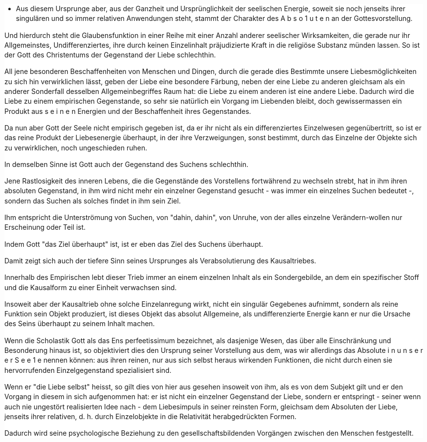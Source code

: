 - Aus diesem Ursprunge aber, aus der Ganzheit und Ursprünglichkeit der seelischen Energie, soweit sie noch jenseits ihrer singulären und so immer relativen Anwendungen steht, stammt der Charakter des A b s o 1 u t e n an der Gottesvorstellung.

Und hierdurch steht die Glaubensfunktion in einer Reihe mit einer Anzahl anderer seelischer Wirksamkeiten, die gerade nur ihr Allgemeinstes, Undifferenziertes, ihre durch keinen Einzelinhalt präjudizierte Kraft in die religiöse Substanz münden lassen. So ist der Gott des Christentums der Gegenstand der Liebe schlechthin.

All jene besonderen Beschaffenheiten von Menschen und Dingen, durch die gerade dies Bestimmte unsere Liebesmöglichkeiten zu sich hin verwirklichen lässt, geben der Liebe eine besondere Färbung, neben der eine Liebe zu anderen gleichsam als ein anderer Sonderfall desselben Allgemeinbegriffes Raum hat: die Liebe zu einem anderen ist eine andere Liebe. Dadurch wird die Liebe zu einem empirischen Gegenstande, so sehr sie natürlich ein Vorgang im Liebenden bleibt, doch gewissermassen ein Produkt aus s e i n e n Energien und der Beschaffenheit ihres Gegenstandes.

Da nun aber Gott der Seele nicht empirisch gegeben ist, da er ihr nicht als ein differenziertes Einzelwesen gegenübertritt, so ist er das reine Produkt der Liebesenergie überhaupt, in der ihre Verzweigungen, sonst bestimmt, durch das Einzelne der Objekte sich zu verwirklichen, noch ungeschieden ruhen.

In demselben Sinne ist Gott auch der Gegenstand des Suchens schlechthin.

Jene Rastlosigkeit des inneren Lebens, die die Gegenstände des Vorstellens fortwährend zu wechseln strebt, hat in ihm ihren absoluten Gegenstand, in ihm wird nicht mehr ein einzelner Gegenstand gesucht - was immer ein einzelnes Suchen bedeutet -, sondern das Suchen als solches findet in ihm sein Ziel.

Ihm entspricht die Unterströmung von Suchen, von "dahin, dahin", von Unruhe, von der alles einzelne Verändern-wollen nur Erscheinung oder Teil ist.

Indem Gott "das Ziel überhaupt" ist, ist er eben das Ziel des Suchens überhaupt.

Damit zeigt sich auch der tiefere Sinn seines Ursprunges als Verabsolutierung des Kausaltriebes.

Innerhalb des Empirischen lebt dieser Trieb immer an einem einzelnen Inhalt als ein Sondergebilde, an dem ein spezifischer Stoff und die Kausalform zu einer Einheit verwachsen sind.

Insoweit aber der Kausaltrieb ohne solche Einzelanregung wirkt, nicht ein singulär Gegebenes aufnimmt, sondern als reine Funktion sein Objekt produziert, ist dieses Objekt das absolut Allgemeine, als undifferenzierte Energie kann er nur die Ursache des Seins überhaupt zu seinem Inhalt machen.

Wenn die Scholastik Gott als das Ens perfeetissimum bezeichnet, als dasjenige Wesen, das über alle Einschränkung und Besonderung hinaus ist, so objektiviert dies den Ursprung seiner Vorstellung aus dem, was wir allerdings das Absolute i n u n s e r e r S e e 1 e nennen können: aus ihren reinen, nur aus sich selbst heraus wirkenden Funktionen, die nicht durch einen sie hervorrufenden Einzelgegenstand spezialisiert sind.

Wenn er "die Liebe selbst" heisst, so gilt dies von hier aus gesehen insoweit von ihm, als es von dem Subjekt gilt und er den Vorgang in diesem in sich aufgenommen hat: er ist nicht ein einzelner Gegenstand der Liebe, sondern er entspringt - seiner wenn auch nie ungestört realisierten Idee nach - dem Liebesimpuls in seiner reinsten Form, gleichsam dem Absoluten der Liebe, jenseits ihrer relativen, d. h. durch Einzelobjekte in die Relativität herabgedrückten Formen.

Dadurch wird seine psychologische Beziehung zu den gesellschaftsbildenden Vorgängen zwischen den Menschen festgestellt.
